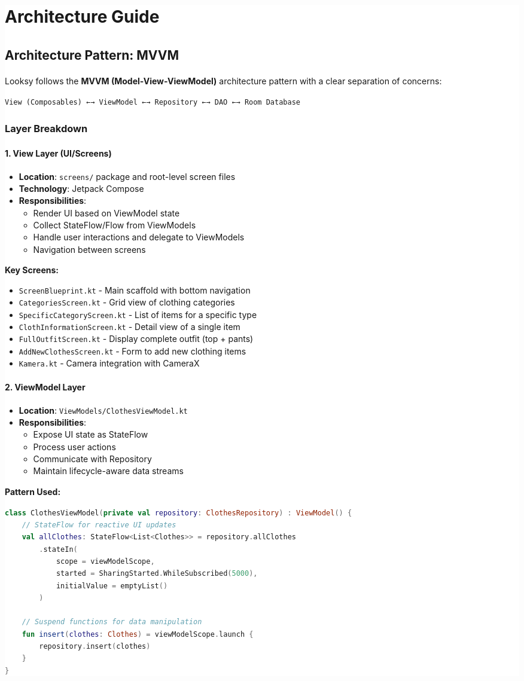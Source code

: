 # Architecture Guide

## Architecture Pattern: MVVM

Looksy follows the **MVVM (Model-View-ViewModel)** architecture pattern with a clear separation of concerns:

```
View (Composables) ←→ ViewModel ←→ Repository ←→ DAO ←→ Room Database
```

### Layer Breakdown

#### 1. **View Layer (UI/Screens)**

- **Location**: `screens/` package and root-level screen files
- **Technology**: Jetpack Compose
- **Responsibilities**:
  - Render UI based on ViewModel state
  - Collect StateFlow/Flow from ViewModels
  - Handle user interactions and delegate to ViewModels
  - Navigation between screens

**Key Screens:**

- `ScreenBlueprint.kt` - Main scaffold with bottom navigation
- `CategoriesScreen.kt` - Grid view of clothing categories
- `SpecificCategoryScreen.kt` - List of items for a specific type
- `ClothInformationScreen.kt` - Detail view of a single item
- `FullOutfitScreen.kt` - Display complete outfit (top + pants)
- `AddNewClothesScreen.kt` - Form to add new clothing items
- `Kamera.kt` - Camera integration with CameraX

#### 2. **ViewModel Layer**

- **Location**: `ViewModels/ClothesViewModel.kt`
- **Responsibilities**:
  - Expose UI state as StateFlow
  - Process user actions
  - Communicate with Repository
  - Maintain lifecycle-aware data streams

**Pattern Used:**

```kotlin
class ClothesViewModel(private val repository: ClothesRepository) : ViewModel() {
    // StateFlow for reactive UI updates
    val allClothes: StateFlow<List<Clothes>> = repository.allClothes
        .stateIn(
            scope = viewModelScope,
            started = SharingStarted.WhileSubscribed(5000),
            initialValue = emptyList()
        )

    // Suspend functions for data manipulation
    fun insert(clothes: Clothes) = viewModelScope.launch {
        repository.insert(clothes)
    }
}
```
